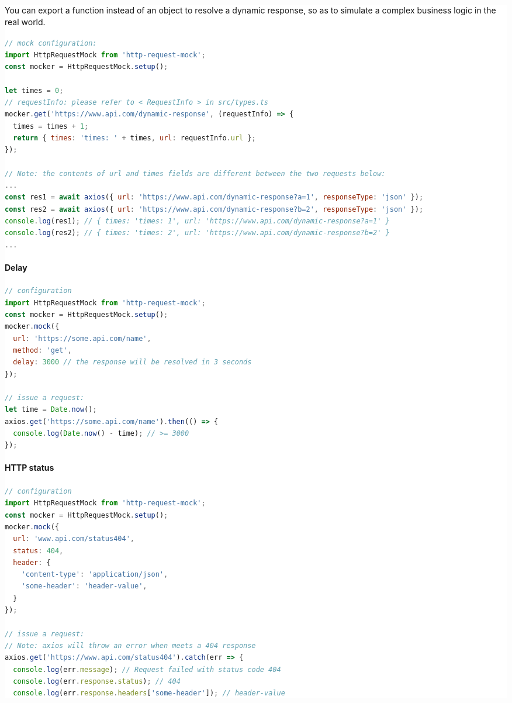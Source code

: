 You can export a function instead of an object to resolve a dynamic response,
so as to simulate a complex business logic in the real world.


```javascript
// mock configuration:
import HttpRequestMock from 'http-request-mock';
const mocker = HttpRequestMock.setup();

let times = 0;
// requestInfo: please refer to < RequestInfo > in src/types.ts
mocker.get('https://www.api.com/dynamic-response', (requestInfo) => {
  times = times + 1;
  return { times: 'times: ' + times, url: requestInfo.url };
});

// Note: the contents of url and times fields are different between the two requests below:
...
const res1 = await axios({ url: 'https://www.api.com/dynamic-response?a=1', responseType: 'json' });
const res2 = await axios({ url: 'https://www.api.com/dynamic-response?b=2', responseType: 'json' });
console.log(res1); // { times: 'times: 1', url: 'https://www.api.com/dynamic-response?a=1' }
console.log(res2); // { times: 'times: 2', url: 'https://www.api.com/dynamic-response?b=2' }
...
```


#### Delay
```javascript
// configuration
import HttpRequestMock from 'http-request-mock';
const mocker = HttpRequestMock.setup();
mocker.mock({
  url: 'https://some.api.com/name',
  method: 'get',
  delay: 3000 // the response will be resolved in 3 seconds
});

// issue a request:
let time = Date.now();
axios.get('https://some.api.com/name').then(() => {
  console.log(Date.now() - time); // >= 3000
});
```

#### HTTP status
```javascript
// configuration
import HttpRequestMock from 'http-request-mock';
const mocker = HttpRequestMock.setup();
mocker.mock({
  url: 'www.api.com/status404',
  status: 404,
  header: {
    'content-type': 'application/json',
    'some-header': 'header-value',
  }
});

// issue a request:
// Note: axios will throw an error when meets a 404 response
axios.get('https://www.api.com/status404').catch(err => {
  console.log(err.message); // Request failed with status code 404
  console.log(err.response.status); // 404
  console.log(err.response.headers['some-header']); // header-value
```